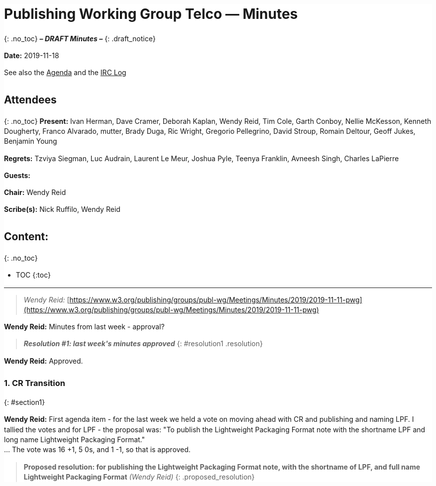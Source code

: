 
# Publishing Working Group Telco — Minutes
{: .no_toc}
***– DRAFT Minutes –***
{: .draft_notice}

**Date:** 2019-11-18

See also the [Agenda](https://lists.w3.org/Archives/Public/public-publ-wg/2019Nov/0037.html) and the [IRC Log](https://www.w3.org/2019/11/18-pwg-irc.txt)

## Attendees
{: .no_toc}
**Present:** Ivan Herman, Dave Cramer, Deborah Kaplan, Wendy Reid, Tim Cole, Garth Conboy, Nellie McKesson, Kenneth Dougherty, Franco Alvarado, mutter, Brady Duga, Ric Wright, Gregorio Pellegrino, David Stroup, Romain Deltour, Geoff Jukes, Benjamin Young

**Regrets:** Tzviya Siegman, Luc Audrain, Laurent Le Meur, Joshua Pyle, Teenya Franklin, Avneesh Singh, Charles LaPierre

**Guests:** 

**Chair:** Wendy Reid

**Scribe(s):** Nick Ruffilo, Wendy Reid

## Content:
{: .no_toc}

* TOC
{:toc}
---


> *Wendy Reid:* [https://www.w3.org/publishing/groups/publ-wg/Meetings/Minutes/2019/2019-11-11-pwg](https://www.w3.org/publishing/groups/publ-wg/Meetings/Minutes/2019/2019-11-11-pwg)

**Wendy Reid:** Minutes from last week - approval?  

> ***Resolution #1: last week's minutes approved***
{: #resolution1 .resolution}

**Wendy Reid:** Approved.  

### 1. CR Transition
{: #section1}

**Wendy Reid:** First agenda item - for the last week we held a vote on moving ahead with CR and publishing and naming LPF. I tallied the votes and for LPF - the proposal was: "To publish the Lightweight Packaging Format note with the shortname LPF and long name Lightweight Packaging Format."  
… The vote was 16 +1, 5 0s, and 1 -1, so that is approved.  

> **Proposed resolution: for publishing the Lightweight Packaging Format note, with the shortname of LPF, and full name Lightweight Packaging Format** *(Wendy Reid)*
{: .proposed_resolution}
